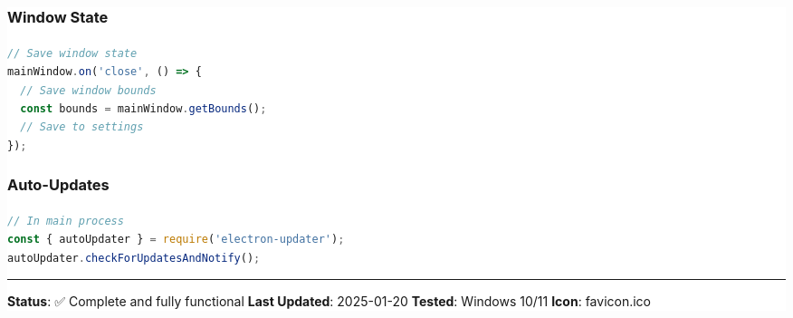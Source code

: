 ### Window State
```javascript
// Save window state
mainWindow.on('close', () => {
  // Save window bounds
  const bounds = mainWindow.getBounds();
  // Save to settings
});
```

### Auto-Updates
```javascript
// In main process
const { autoUpdater } = require('electron-updater');
autoUpdater.checkForUpdatesAndNotify();
```

---

**Status**: ✅ Complete and fully functional
**Last Updated**: 2025-01-20
**Tested**: Windows 10/11
**Icon**: favicon.ico 